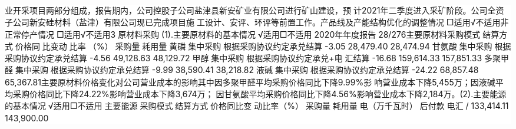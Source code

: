 业开采项目两部分组成，报告期内，公司控股子公司盐津县新安矿业有限公司进行矿山建设，预
计2021年二季度进入采矿阶段。公司全资子公司新安硅材料（盐津）有限公司现已完成项目施
工设计、安评、环评等前置工作。产品线及产能结构优化的调整情况
□适用√不适用非正常停产情况
□适用√不适用3
原材料采购
(1).主要原材料的基本情况
√适用□不适用
2020年年度报告
28/276主要原材料采购模式
结算方式
价格同
比变动
比率
（%）
采购量
耗用量
黄磷
集中采购
根据采购协议约定承兑结算
-3.05
28,479.40
28,474.94
甘氨酸
集中采购
根据采购协议约定承兑结算
-4.56
49,128.63
48,129.72
甲醇
集中采购
根据采购协议约定承兑+电
汇结算
-16.68
159,614.33
157,851.33
多聚甲醛
集中采购
根据采购协议约定承兑结算
-9.99
38,590.41
38,218.82
液碱
集中采购
根据采购协议约定承兑结算
-24.22
68,857.48
65,367.81主要原材料价格变化对公司营业成本的影响其中因多聚甲醛平均采购价格同比下降9.99%影
响营业成本下降5,455万；因液碱平均采购价格同比下降24.22%影响营业成本下降3,674万；
因甘氨酸平均采购价格同比下降4.56%影响营业成本下降2,184万。(2).主要能源的基本情况
√适用□不适用
主要能源
采购模式
结算方式
价格同比变
动比率（%）
采购量
耗用量
电（万千瓦时）
后付款
电汇
/
133,414.11
143,900.00